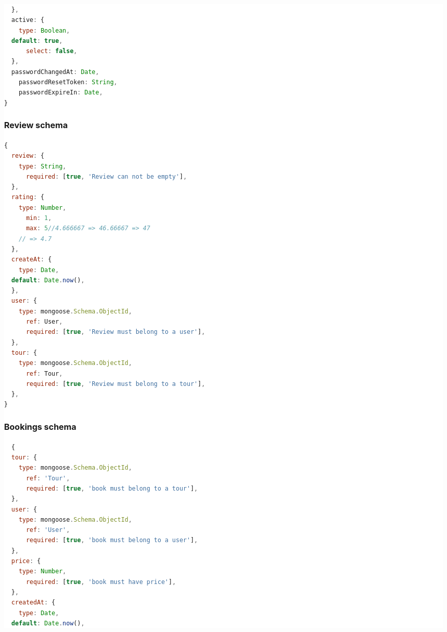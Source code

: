 ```Javascript
  },
  active: {
    type: Boolean,
  default: true,
      select: false,
  },
  passwordChangedAt: Date,
    passwordResetToken: String,
    passwordExpireIn: Date,
}
```

### Review schema

```Javascript
{
  review: {
    type: String,
      required: [true, 'Review can not be empty'],
  },
  rating: {
    type: Number,
      min: 1,
      max: 5//4.666667 => 46.66667 => 47
    // => 4.7
  },
  createAt: {
    type: Date,
  default: Date.now(),
  },
  user: {
    type: mongoose.Schema.ObjectId,
      ref: User,
      required: [true, 'Review must belong to a user'],
  },
  tour: {
    type: mongoose.Schema.ObjectId,
      ref: Tour,
      required: [true, 'Review must belong to a tour'],
  },
}
```
### Bookings schema

```Javascript
  {
  tour: {
    type: mongoose.Schema.ObjectId,
      ref: 'Tour',
      required: [true, 'book must belong to a tour'],
  },
  user: {
    type: mongoose.Schema.ObjectId,
      ref: 'User',
      required: [true, 'book must belong to a user'],
  },
  price: {
    type: Number,
      required: [true, 'book must have price'],
  },
  createdAt: {
    type: Date,
  default: Date.now(),
```